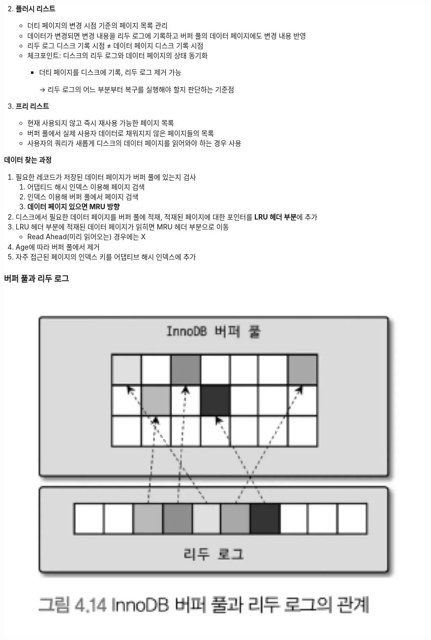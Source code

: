 2. **플러시 리스트**
    - 더티 페이지의 변경 시점 기준의 페이지 목록 관리
    - 데이터가 변경되면 변경 내용을 리두 로그에 기록하고 버퍼 풀의 데이터 페이지에도 변경 내용 반영
    - 리두 로그 디스크 기록 시점 ≠ 데이터 페이지 디스크 기록 시점
    - 체크포인트: 디스크의 리두 로그와 데이터 페이지의 상태 동기화
        - 더티 페이지를 디스크에 기록, 리두 로그 제거 가능

          → 리두 로그의 어느 부분부터 복구를 실행해야 할지 판단하는 기준점

3. **프리 리스트**
    - 현재 사용되지 않고 즉시 재사용 가능한 페이지 목록
    - 버퍼 풀에서 실제 사용자 데이터로 채워지지 않은 페이지들의 목록
    - 사용자의 쿼리가 새롭게 디스크의 데이터 페이지를 읽어와야 하는 경우 사용

**데이터 찾는 과정**

1. 필요한 레코드가 저장된 데이터 페이지가 버퍼 풀에 있는지 검사
    1. 어댑티드 해시 인덱스 이용해 페이지 검색
    2. 인덱스 이용해 버퍼 풀에서 페이지 검색
    3. **데이터 페이지 있으면 MRU 방향**
2. 디스크에서 필요한 데이터 페이지를 버퍼 풀에 적재, 적재된 페이지에 대한 포인터를 **LRU 헤더 부분**에 추가
3. LRU 헤더 부분에 적재된 데이터 페이지가 읽히면 MRU 헤더 부분으로 이동
    - Read Ahead(미리 읽어오는) 경우에는 X
4. Age에 따라 버퍼 풀에서 제거
5. 자주 접근된 페이지의 인덱스 키를 어댑티브 해시 인덱스에 추가

### 버퍼 풀과 리두 로그

![image.png](./image/버퍼풀과_리두로그.png)
